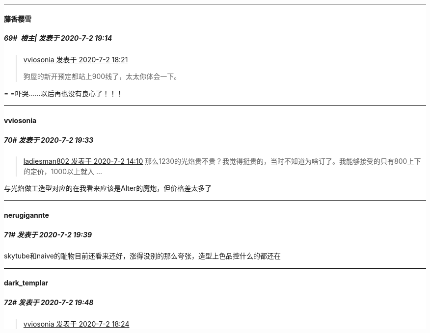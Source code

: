 





-----

####  藤香樱雪  
##### 69#         楼主| 发表于 2020-7-2 19:14



<blockquote><a href="httphttps://bbs.saraba1st.com/2b/forum.php?mod=redirect&amp;goto=findpost&amp;pid=48039205&amp;ptid=1945273" target="_blank">vviosonia 发表于 2020-7-2 18:21</a>

狗屋的新开预定都站上900线了，太太你体会一下。</blockquote>
= =吓哭……以后再也没有良心了！！！







-----

####  vviosonia  
##### 70#       发表于 2020-7-2 19:33



<blockquote><a href="httphttps://bbs.saraba1st.com/2b/forum.php?mod=redirect&amp;goto=findpost&amp;pid=48035973&amp;ptid=1945273" target="_blank">ladiesman802 发表于 2020-7-2 14:10</a>
那么1230的光焰贵不贵？我觉得挺贵的，当时不知道为啥订了。我能够接受的只有800上下的定价，1000以上就入 ...</blockquote>
与光焰做工造型对应的在我看来应该是Alter的魔炮，但价格差太多了







-----

####  nerugigannte  
##### 71#       发表于 2020-7-2 19:39




skytube和naive的耻物目前还看来还好，涨得没别的那么夸张，造型上色品控什么的都还在







-----

####  dark_templar  
##### 72#       发表于 2020-7-2 19:48



<blockquote><a href="httphttps://bbs.saraba1st.com/2b/forum.php?mod=redirect&amp;goto=findpost&amp;pid=48039244&amp;ptid=1945273" target="_blank">vviosonia 发表于 2020-7-2 18:24</a>
